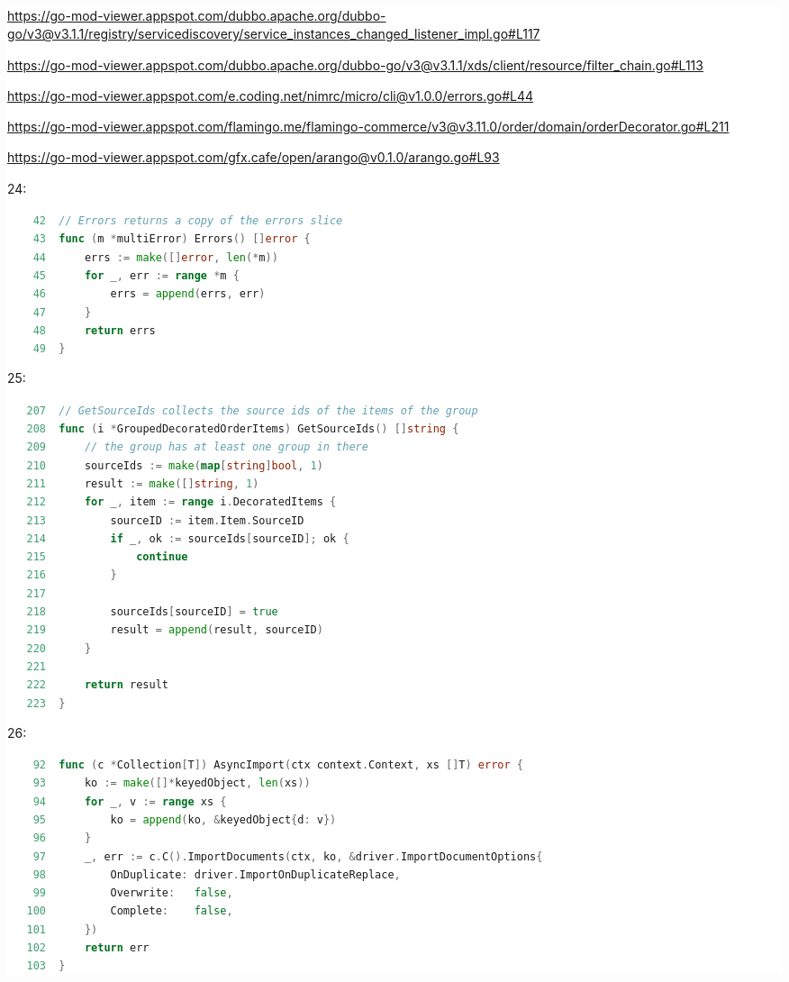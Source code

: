 
https://go-mod-viewer.appspot.com/dubbo.apache.org/dubbo-go/v3@v3.1.1/registry/servicediscovery/service_instances_changed_listener_impl.go#L117

https://go-mod-viewer.appspot.com/dubbo.apache.org/dubbo-go/v3@v3.1.1/xds/client/resource/filter_chain.go#L113


https://go-mod-viewer.appspot.com/e.coding.net/nimrc/micro/cli@v1.0.0/errors.go#L44


https://go-mod-viewer.appspot.com/flamingo.me/flamingo-commerce/v3@v3.11.0/order/domain/orderDecorator.go#L211


https://go-mod-viewer.appspot.com/gfx.cafe/open/arango@v0.1.0/arango.go#L93

24:
```go
    42  // Errors returns a copy of the errors slice
    43  func (m *multiError) Errors() []error {
    44  	errs := make([]error, len(*m))
    45  	for _, err := range *m {
    46  		errs = append(errs, err)
    47  	}
    48  	return errs
    49  }
```


25:
```go
   207  // GetSourceIds collects the source ids of the items of the group
   208  func (i *GroupedDecoratedOrderItems) GetSourceIds() []string {
   209  	// the group has at least one group in there
   210  	sourceIds := make(map[string]bool, 1)
   211  	result := make([]string, 1)
   212  	for _, item := range i.DecoratedItems {
   213  		sourceID := item.Item.SourceID
   214  		if _, ok := sourceIds[sourceID]; ok {
   215  			continue
   216  		}
   217  
   218  		sourceIds[sourceID] = true
   219  		result = append(result, sourceID)
   220  	}
   221  
   222  	return result
   223  }
```


26:

```go
    92  func (c *Collection[T]) AsyncImport(ctx context.Context, xs []T) error {
    93  	ko := make([]*keyedObject, len(xs))
    94  	for _, v := range xs {
    95  		ko = append(ko, &keyedObject{d: v})
    96  	}
    97  	_, err := c.C().ImportDocuments(ctx, ko, &driver.ImportDocumentOptions{
    98  		OnDuplicate: driver.ImportOnDuplicateReplace,
    99  		Overwrite:   false,
   100  		Complete:    false,
   101  	})
   102  	return err
   103  }
```
